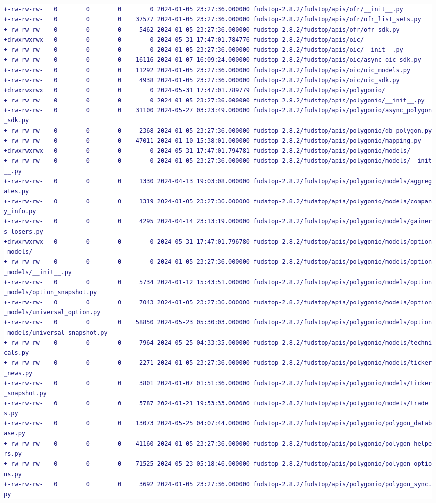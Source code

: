 ```diff
+-rw-rw-rw-   0        0        0        0 2024-01-05 23:27:36.000000 fudstop-2.8.2/fudstop/apis/ofr/__init__.py
+-rw-rw-rw-   0        0        0    37577 2024-01-05 23:27:36.000000 fudstop-2.8.2/fudstop/apis/ofr/ofr_list_sets.py
+-rw-rw-rw-   0        0        0     5462 2024-01-05 23:27:36.000000 fudstop-2.8.2/fudstop/apis/ofr/ofr_sdk.py
+drwxrwxrwx   0        0        0        0 2024-05-31 17:47:01.784776 fudstop-2.8.2/fudstop/apis/oic/
+-rw-rw-rw-   0        0        0        0 2024-01-05 23:27:36.000000 fudstop-2.8.2/fudstop/apis/oic/__init__.py
+-rw-rw-rw-   0        0        0    16116 2024-01-07 16:09:24.000000 fudstop-2.8.2/fudstop/apis/oic/async_oic_sdk.py
+-rw-rw-rw-   0        0        0    11292 2024-01-05 23:27:36.000000 fudstop-2.8.2/fudstop/apis/oic/oic_models.py
+-rw-rw-rw-   0        0        0     4938 2024-01-05 23:27:36.000000 fudstop-2.8.2/fudstop/apis/oic/oic_sdk.py
+drwxrwxrwx   0        0        0        0 2024-05-31 17:47:01.789779 fudstop-2.8.2/fudstop/apis/polygonio/
+-rw-rw-rw-   0        0        0        0 2024-01-05 23:27:36.000000 fudstop-2.8.2/fudstop/apis/polygonio/__init__.py
+-rw-rw-rw-   0        0        0    31100 2024-05-27 03:23:49.000000 fudstop-2.8.2/fudstop/apis/polygonio/async_polygon_sdk.py
+-rw-rw-rw-   0        0        0     2368 2024-01-05 23:27:36.000000 fudstop-2.8.2/fudstop/apis/polygonio/db_polygon.py
+-rw-rw-rw-   0        0        0    47011 2024-01-10 15:38:01.000000 fudstop-2.8.2/fudstop/apis/polygonio/mapping.py
+drwxrwxrwx   0        0        0        0 2024-05-31 17:47:01.794781 fudstop-2.8.2/fudstop/apis/polygonio/models/
+-rw-rw-rw-   0        0        0        0 2024-01-05 23:27:36.000000 fudstop-2.8.2/fudstop/apis/polygonio/models/__init__.py
+-rw-rw-rw-   0        0        0     1330 2024-04-13 19:03:08.000000 fudstop-2.8.2/fudstop/apis/polygonio/models/aggregates.py
+-rw-rw-rw-   0        0        0     1319 2024-01-05 23:27:36.000000 fudstop-2.8.2/fudstop/apis/polygonio/models/company_info.py
+-rw-rw-rw-   0        0        0     4295 2024-04-14 23:13:19.000000 fudstop-2.8.2/fudstop/apis/polygonio/models/gainers_losers.py
+drwxrwxrwx   0        0        0        0 2024-05-31 17:47:01.796780 fudstop-2.8.2/fudstop/apis/polygonio/models/option_models/
+-rw-rw-rw-   0        0        0        0 2024-01-05 23:27:36.000000 fudstop-2.8.2/fudstop/apis/polygonio/models/option_models/__init__.py
+-rw-rw-rw-   0        0        0     5734 2024-01-12 15:43:51.000000 fudstop-2.8.2/fudstop/apis/polygonio/models/option_models/option_snapshot.py
+-rw-rw-rw-   0        0        0     7043 2024-01-05 23:27:36.000000 fudstop-2.8.2/fudstop/apis/polygonio/models/option_models/universal_option.py
+-rw-rw-rw-   0        0        0    58850 2024-05-23 05:30:03.000000 fudstop-2.8.2/fudstop/apis/polygonio/models/option_models/universal_snapshot.py
+-rw-rw-rw-   0        0        0     7964 2024-05-25 04:33:35.000000 fudstop-2.8.2/fudstop/apis/polygonio/models/technicals.py
+-rw-rw-rw-   0        0        0     2271 2024-01-05 23:27:36.000000 fudstop-2.8.2/fudstop/apis/polygonio/models/ticker_news.py
+-rw-rw-rw-   0        0        0     3801 2024-01-07 01:51:36.000000 fudstop-2.8.2/fudstop/apis/polygonio/models/ticker_snapshot.py
+-rw-rw-rw-   0        0        0     5787 2024-01-21 19:53:33.000000 fudstop-2.8.2/fudstop/apis/polygonio/models/trades.py
+-rw-rw-rw-   0        0        0    13073 2024-05-25 04:07:44.000000 fudstop-2.8.2/fudstop/apis/polygonio/polygon_database.py
+-rw-rw-rw-   0        0        0    41160 2024-01-05 23:27:36.000000 fudstop-2.8.2/fudstop/apis/polygonio/polygon_helpers.py
+-rw-rw-rw-   0        0        0    71525 2024-05-23 05:18:46.000000 fudstop-2.8.2/fudstop/apis/polygonio/polygon_options.py
+-rw-rw-rw-   0        0        0     3692 2024-01-05 23:27:36.000000 fudstop-2.8.2/fudstop/apis/polygonio/polygon_sync.py
```